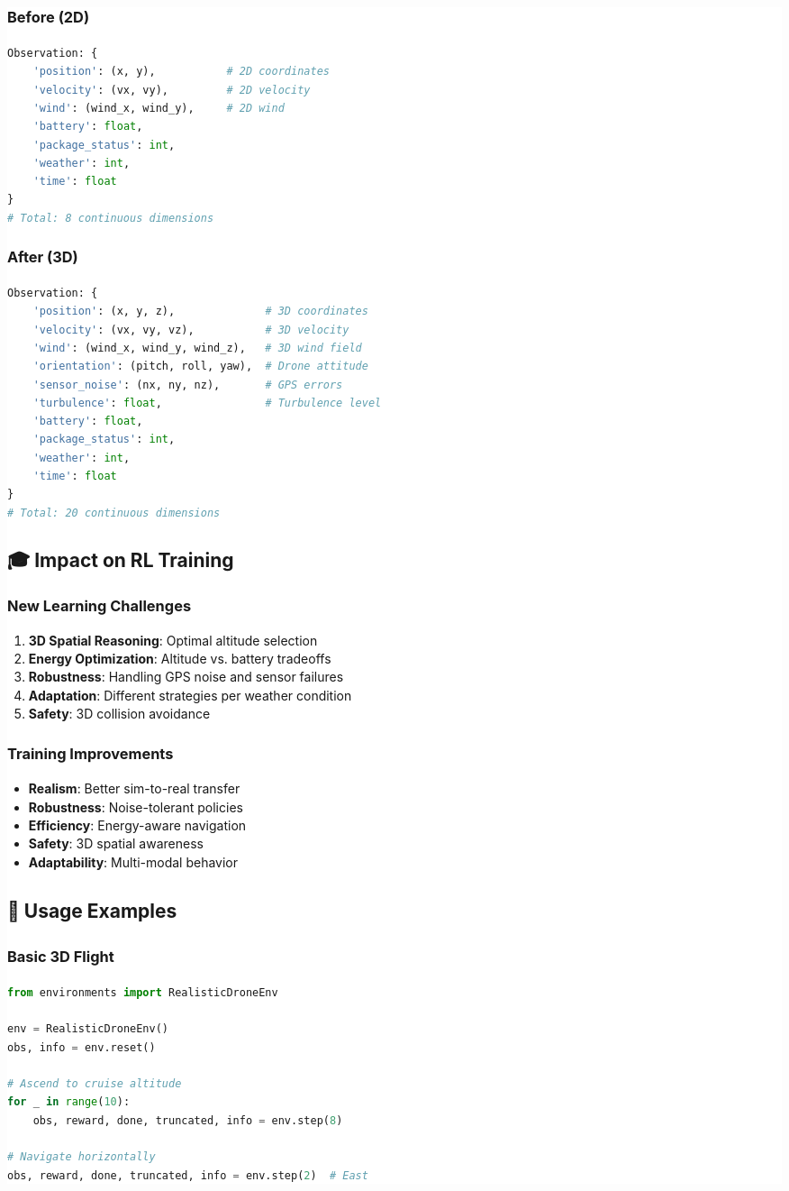 ### Before (2D)
```python
Observation: {
    'position': (x, y),           # 2D coordinates
    'velocity': (vx, vy),         # 2D velocity
    'wind': (wind_x, wind_y),     # 2D wind
    'battery': float,
    'package_status': int,
    'weather': int,
    'time': float
}
# Total: 8 continuous dimensions
```

### After (3D)
```python
Observation: {
    'position': (x, y, z),              # 3D coordinates
    'velocity': (vx, vy, vz),           # 3D velocity
    'wind': (wind_x, wind_y, wind_z),   # 3D wind field
    'orientation': (pitch, roll, yaw),  # Drone attitude
    'sensor_noise': (nx, ny, nz),       # GPS errors
    'turbulence': float,                # Turbulence level
    'battery': float,
    'package_status': int,
    'weather': int,
    'time': float
}
# Total: 20 continuous dimensions
```

## 🎓 Impact on RL Training

### New Learning Challenges
1. **3D Spatial Reasoning**: Optimal altitude selection
2. **Energy Optimization**: Altitude vs. battery tradeoffs
3. **Robustness**: Handling GPS noise and sensor failures
4. **Adaptation**: Different strategies per weather condition
5. **Safety**: 3D collision avoidance

### Training Improvements
- **Realism**: Better sim-to-real transfer
- **Robustness**: Noise-tolerant policies
- **Efficiency**: Energy-aware navigation
- **Safety**: 3D spatial awareness
- **Adaptability**: Multi-modal behavior

## 🚀 Usage Examples

### Basic 3D Flight
```python
from environments import RealisticDroneEnv

env = RealisticDroneEnv()
obs, info = env.reset()

# Ascend to cruise altitude
for _ in range(10):
    obs, reward, done, truncated, info = env.step(8)

# Navigate horizontally
obs, reward, done, truncated, info = env.step(2)  # East
```